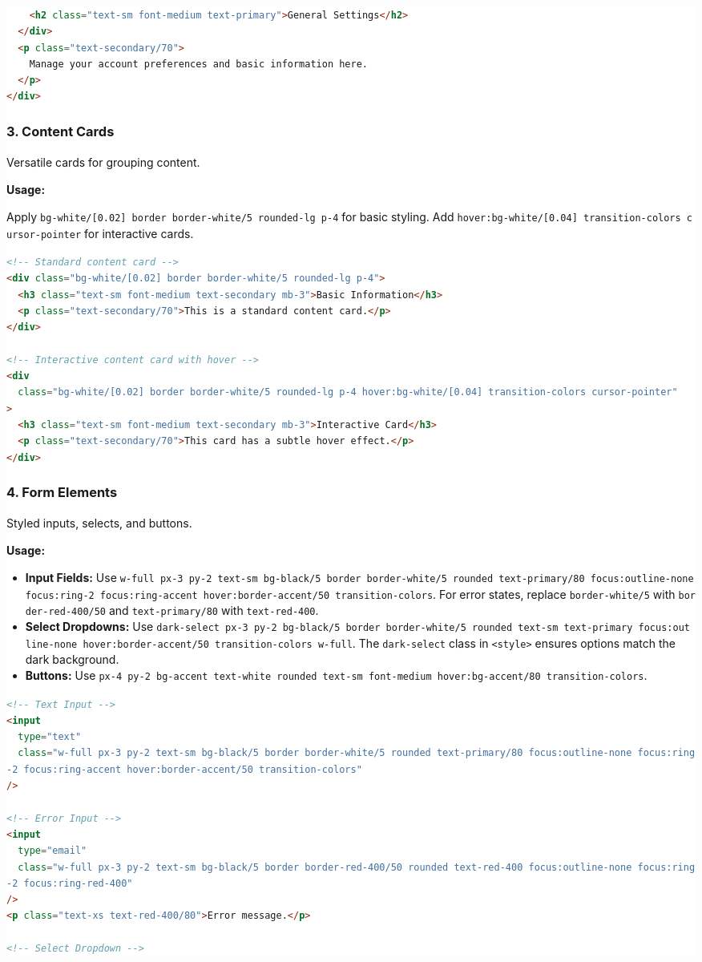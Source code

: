 ```html
    <h2 class="text-sm font-medium text-primary">General Settings</h2>
  </div>
  <p class="text-secondary/70">
    Manage your account preferences and basic information here.
  </p>
</div>
```

### 3. Content Cards

Versatile cards for grouping content.

**Usage:**

Apply `bg-white/[0.02] border border-white/5 rounded-lg p-4` for basic styling. Add `hover:bg-white/[0.04] transition-colors cursor-pointer` for interactive cards.

```html
<!-- Standard content card -->
<div class="bg-white/[0.02] border border-white/5 rounded-lg p-4">
  <h3 class="text-sm font-medium text-secondary mb-3">Basic Information</h3>
  <p class="text-secondary/70">This is a standard content card.</p>
</div>

<!-- Interactive content card with hover -->
<div
  class="bg-white/[0.02] border border-white/5 rounded-lg p-4 hover:bg-white/[0.04] transition-colors cursor-pointer"
>
  <h3 class="text-sm font-medium text-secondary mb-3">Interactive Card</h3>
  <p class="text-secondary/70">This card has a subtle hover effect.</p>
</div>
```

### 4. Form Elements

Styled inputs, selects, and buttons.

**Usage:**

- **Input Fields:** Use `w-full px-3 py-2 text-sm bg-black/5 border border-white/5 rounded text-primary/80 focus:outline-none focus:ring-2 focus:ring-accent hover:border-accent/50 transition-colors`. For error states, replace `border-white/5` with `border-red-400/50` and `text-primary/80` with `text-red-400`.
- **Select Dropdowns:** Use `dark-select px-3 py-2 bg-black/5 border border-white/5 rounded text-sm text-primary focus:outline-none hover:border-accent/50 transition-colors w-full`. The `dark-select` class in `<style>` ensures options match the dark background.
- **Buttons:** Use `px-4 py-2 bg-accent text-white rounded text-sm font-medium hover:bg-accent/80 transition-colors`.

```html
<!-- Text Input -->
<input
  type="text"
  class="w-full px-3 py-2 text-sm bg-black/5 border border-white/5 rounded text-primary/80 focus:outline-none focus:ring-2 focus:ring-accent hover:border-accent/50 transition-colors"
/>

<!-- Error Input -->
<input
  type="email"
  class="w-full px-3 py-2 text-sm bg-black/5 border border-red-400/50 rounded text-red-400 focus:outline-none focus:ring-2 focus:ring-red-400"
/>
<p class="text-xs text-red-400/80">Error message.</p>

<!-- Select Dropdown -->
```